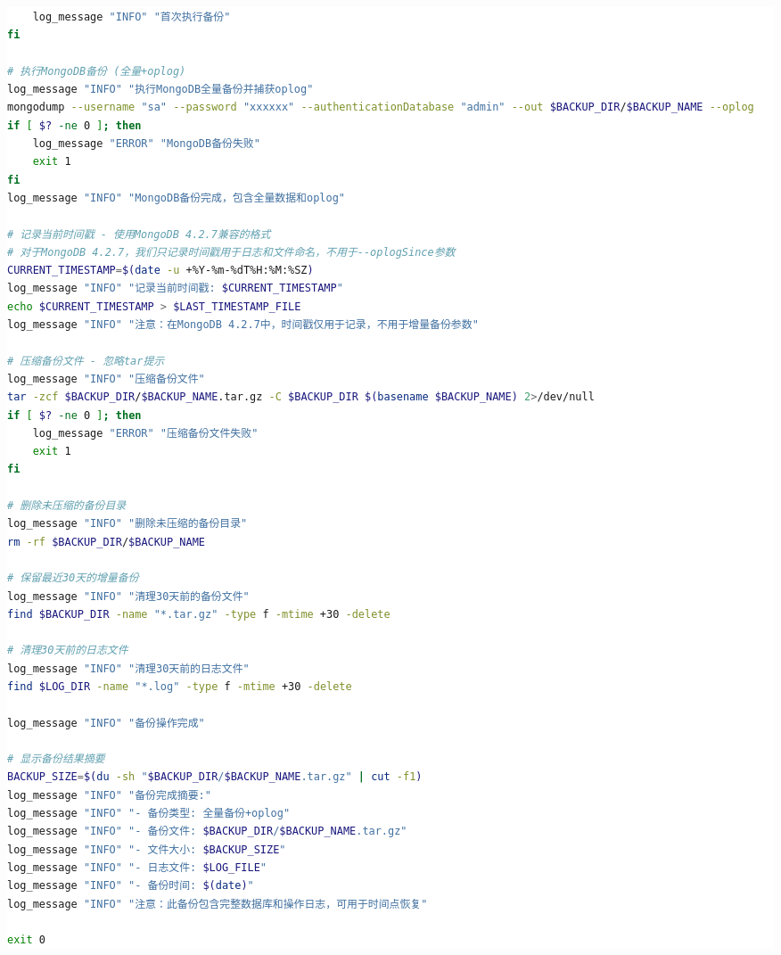    ```bash
       log_message "INFO" "首次执行备份"
   fi

   # 执行MongoDB备份 (全量+oplog)
   log_message "INFO" "执行MongoDB全量备份并捕获oplog"
   mongodump --username "sa" --password "xxxxxx" --authenticationDatabase "admin" --out $BACKUP_DIR/$BACKUP_NAME --oplog
   if [ $? -ne 0 ]; then
       log_message "ERROR" "MongoDB备份失败"
       exit 1
   fi
   log_message "INFO" "MongoDB备份完成，包含全量数据和oplog"

   # 记录当前时间戳 - 使用MongoDB 4.2.7兼容的格式
   # 对于MongoDB 4.2.7，我们只记录时间戳用于日志和文件命名，不用于--oplogSince参数
   CURRENT_TIMESTAMP=$(date -u +%Y-%m-%dT%H:%M:%SZ)
   log_message "INFO" "记录当前时间戳: $CURRENT_TIMESTAMP"
   echo $CURRENT_TIMESTAMP > $LAST_TIMESTAMP_FILE
   log_message "INFO" "注意：在MongoDB 4.2.7中，时间戳仅用于记录，不用于增量备份参数"

   # 压缩备份文件 - 忽略tar提示
   log_message "INFO" "压缩备份文件"
   tar -zcf $BACKUP_DIR/$BACKUP_NAME.tar.gz -C $BACKUP_DIR $(basename $BACKUP_NAME) 2>/dev/null
   if [ $? -ne 0 ]; then
       log_message "ERROR" "压缩备份文件失败"
       exit 1
   fi

   # 删除未压缩的备份目录
   log_message "INFO" "删除未压缩的备份目录"
   rm -rf $BACKUP_DIR/$BACKUP_NAME

   # 保留最近30天的增量备份
   log_message "INFO" "清理30天前的备份文件"
   find $BACKUP_DIR -name "*.tar.gz" -type f -mtime +30 -delete

   # 清理30天前的日志文件
   log_message "INFO" "清理30天前的日志文件"
   find $LOG_DIR -name "*.log" -type f -mtime +30 -delete

   log_message "INFO" "备份操作完成"

   # 显示备份结果摘要
   BACKUP_SIZE=$(du -sh "$BACKUP_DIR/$BACKUP_NAME.tar.gz" | cut -f1)
   log_message "INFO" "备份完成摘要:"
   log_message "INFO" "- 备份类型: 全量备份+oplog"
   log_message "INFO" "- 备份文件: $BACKUP_DIR/$BACKUP_NAME.tar.gz"
   log_message "INFO" "- 文件大小: $BACKUP_SIZE"
   log_message "INFO" "- 日志文件: $LOG_FILE"
   log_message "INFO" "- 备份时间: $(date)"
   log_message "INFO" "注意：此备份包含完整数据库和操作日志，可用于时间点恢复"

   exit 0
   ```
